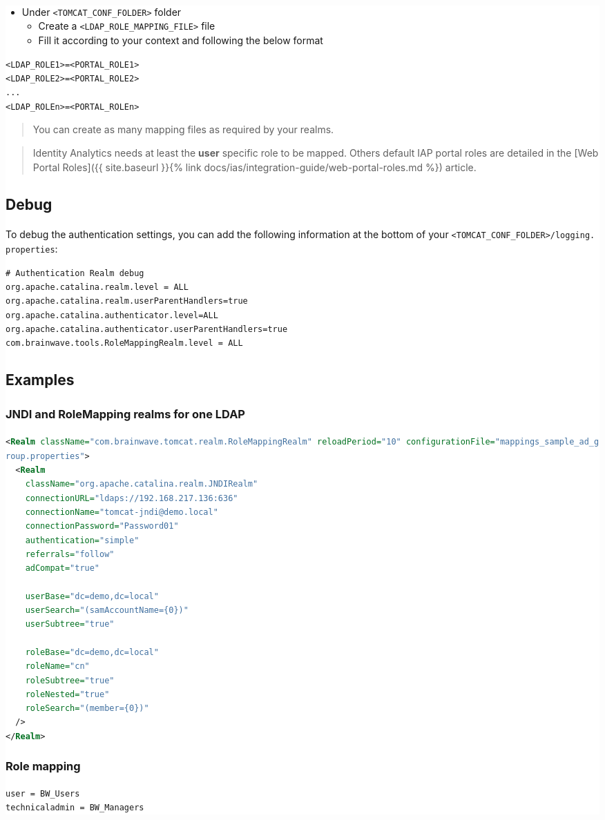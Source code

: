 - Under `<TOMCAT_CONF_FOLDER>` folder  
  - Create a `<LDAP_ROLE_MAPPING_FILE>` file
  - Fill it according to your context and following the below format

```properties
<LDAP_ROLE1>=<PORTAL_ROLE1>
<LDAP_ROLE2>=<PORTAL_ROLE2>
...
<LDAP_ROLEn>=<PORTAL_ROLEn>
```

> You can create as many mapping files as required by your realms.

> Identity Analytics needs at least the **user** specific role to be mapped. Others default IAP portal roles are detailed in the [Web Portal Roles]({{ site.baseurl }}{% link docs/ias/integration-guide/web-portal-roles.md %}) article.

## Debug

To debug the authentication settings, you can add the following information at the bottom of your `<TOMCAT_CONF_FOLDER>/logging.properties`:

````properties  
# Authentication Realm debug
org.apache.catalina.realm.level = ALL
org.apache.catalina.realm.userParentHandlers=true
org.apache.catalina.authenticator.level=ALL
org.apache.catalina.authenticator.userParentHandlers=true
com.brainwave.tools.RoleMappingRealm.level = ALL
````

## Examples

### JNDI and RoleMapping realms for one LDAP  

```xml  
<Realm className="com.brainwave.tomcat.realm.RoleMappingRealm" reloadPeriod="10" configurationFile="mappings_sample_ad_group.properties">
  <Realm 
    className="org.apache.catalina.realm.JNDIRealm"
    connectionURL="ldaps://192.168.217.136:636"
    connectionName="tomcat-jndi@demo.local"
    connectionPassword="Password01"
    authentication="simple"
    referrals="follow"
    adCompat="true"

    userBase="dc=demo,dc=local"
    userSearch="(samAccountName={0})"
    userSubtree="true"

    roleBase="dc=demo,dc=local"
    roleName="cn"
    roleSubtree="true"
    roleNested="true"
    roleSearch="(member={0})"
  />
</Realm>
```

### Role mapping  

```properties  
user = BW_Users
technicaladmin = BW_Managers
```
